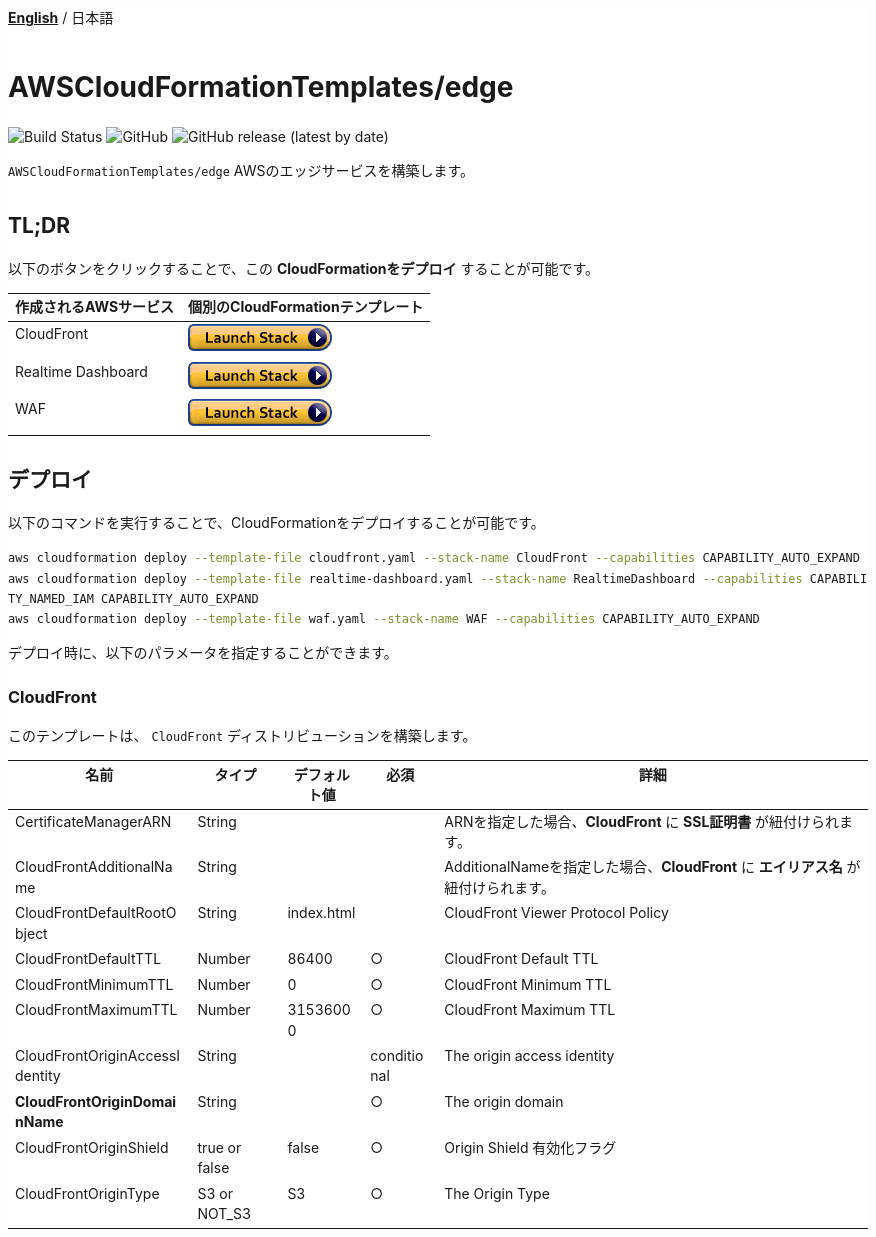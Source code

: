 [**English**](README.md) / 日本語

# AWSCloudFormationTemplates/edge
![Build Status](https://codebuild.ap-northeast-1.amazonaws.com/badges?uuid=eyJlbmNyeXB0ZWREYXRhIjoiT1o3djE0RFpweWErRDl6SkpwTGsySVJKbWk0ajhreUlEaXAvTHh3ZzdaS2wzNVR5V1hpZkZRRVRtcFIvNncydWdad2w4TG9MRVMzVGFvMlZKY2RNYUowPSIsIml2UGFyYW1ldGVyU3BlYyI6Ik0vOGVWdGFEWTlyYVdDZUwiLCJtYXRlcmlhbFNldFNlcmlhbCI6MX0%3D&branch=master)
![GitHub](https://img.shields.io/github/license/eijikominami/aws-cloudformation-templates)
![GitHub release (latest by date)](https://img.shields.io/github/v/release/eijikominami/aws-cloudformation-templates)
 
``AWSCloudFormationTemplates/edge`` AWSのエッジサービスを構築します。

## TL;DR

以下のボタンをクリックすることで、この **CloudFormationをデプロイ** することが可能です。

| 作成されるAWSサービス | 個別のCloudFormationテンプレート |
| --- | --- |
| CloudFront | [![cloudformation-launch-stack](../images/cloudformation-launch-stack.png)](https://console.aws.amazon.com/cloudformation/home?region=ap-northeast-1#/stacks/create/review?stackName=CloudFront&templateURL=https://eijikominami.s3-ap-northeast-1.amazonaws.com/aws-cloudformation-templates/edge/cloudfront.yaml) |
| Realtime Dashboard | [![cloudformation-launch-stack](../images/cloudformation-launch-stack.png)](https://console.aws.amazon.com/cloudformation/home?region=ap-northeast-1#/stacks/create/review?stackName=RealtimeDashboard&templateURL=https://eijikominami.s3-ap-northeast-1.amazonaws.com/aws-cloudformation-templates/edge/realtime-dashboard.yaml) |
| WAF | [![cloudformation-launch-stack](../images/cloudformation-launch-stack.png)](https://console.aws.amazon.com/cloudformation/home?region=ap-northeast-1#/stacks/create/review?stackName=WAF&templateURL=https://eijikominami.s3-ap-northeast-1.amazonaws.com/aws-cloudformation-templates/edge/waf.yaml) |

## デプロイ

以下のコマンドを実行することで、CloudFormationをデプロイすることが可能です。

```bash
aws cloudformation deploy --template-file cloudfront.yaml --stack-name CloudFront --capabilities CAPABILITY_AUTO_EXPAND
aws cloudformation deploy --template-file realtime-dashboard.yaml --stack-name RealtimeDashboard --capabilities CAPABILITY_NAMED_IAM CAPABILITY_AUTO_EXPAND
aws cloudformation deploy --template-file waf.yaml --stack-name WAF --capabilities CAPABILITY_AUTO_EXPAND
```

デプロイ時に、以下のパラメータを指定することができます。

### CloudFront

このテンプレートは、 ``CloudFront`` ディストリビューションを構築します。

| 名前 | タイプ | デフォルト値 | 必須 | 詳細 |
| --- | --- | --- | --- | --- |
| CertificateManagerARN | String | | | ARNを指定した場合、**CloudFront** に **SSL証明書** が紐付けられます。 |
| CloudFrontAdditionalName | String | | | AdditionalNameを指定した場合、**CloudFront** に **エイリアス名** が紐付けられます。 |
| CloudFrontDefaultRootObject | String | index.html | | CloudFront Viewer Protocol Policy |
| CloudFrontDefaultTTL | Number | 86400 | ○ | CloudFront Default TTL |
| CloudFrontMinimumTTL | Number | 0 | ○ | CloudFront Minimum TTL |
| CloudFrontMaximumTTL | Number | 31536000 | ○ | CloudFront Maximum TTL |
| CloudFrontOriginAccessIdentity | String | | conditional | The origin access identity |
| **CloudFrontOriginDomainName** | String | | ○ | The origin domain | 
| CloudFrontOriginShield | true or false | false | ○ | Origin Shield 有効化フラグ |
| CloudFrontOriginType | S3 or NOT_S3 | S3 | ○ | The Origin Type | 